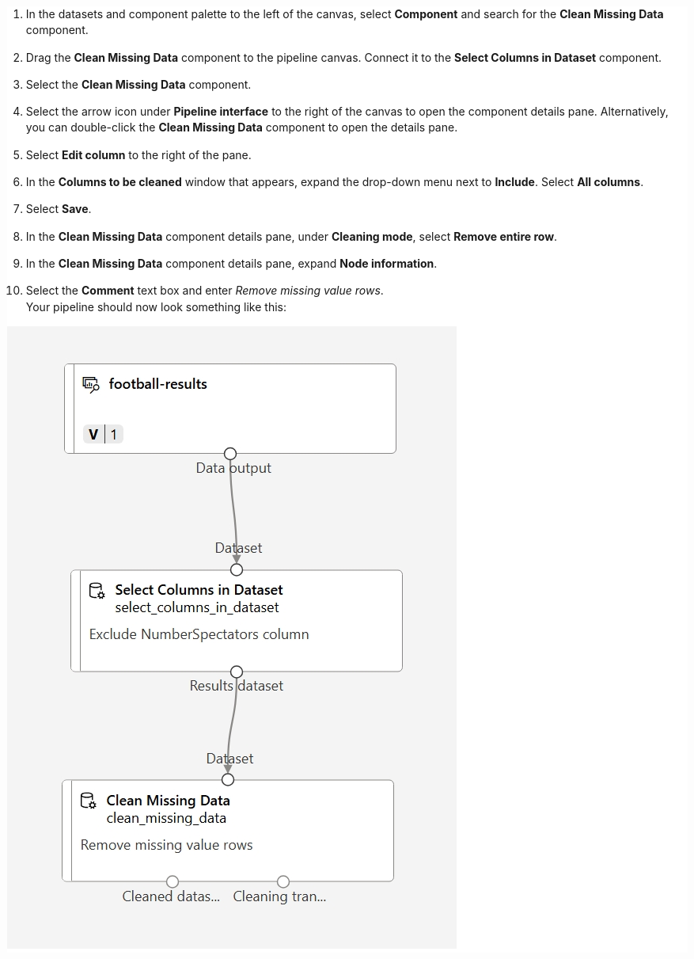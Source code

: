 1. In the datasets and component palette to the left of the canvas, select **Component** and search for the **Clean Missing Data** component.

2. Drag the **Clean Missing Data** component to the pipeline canvas. Connect it to the **Select Columns in Dataset** component.

3. Select the **Clean Missing Data** component.

4. Select the arrow icon under **Pipeline interface** to the right of the canvas to open the component details pane. Alternatively, you can double-click the **Clean Missing Data** component to open the details pane.

5. Select **Edit column** to the right of the pane.

6. In the **Columns to be cleaned** window that appears, expand the drop-down menu next to **Include**. Select **All columns**.

7. Select **Save**.

8. In the **Clean Missing Data** component details pane, under **Cleaning mode**, select **Remove entire row**.

9. In the **Clean Missing Data** component details pane, expand **Node information**.

10. Select the **Comment** text box and enter *Remove missing value rows*.  
Your pipeline should now look something like this:

![Cleaned rows pipeline state](/images/pipeline-state.jpeg)
